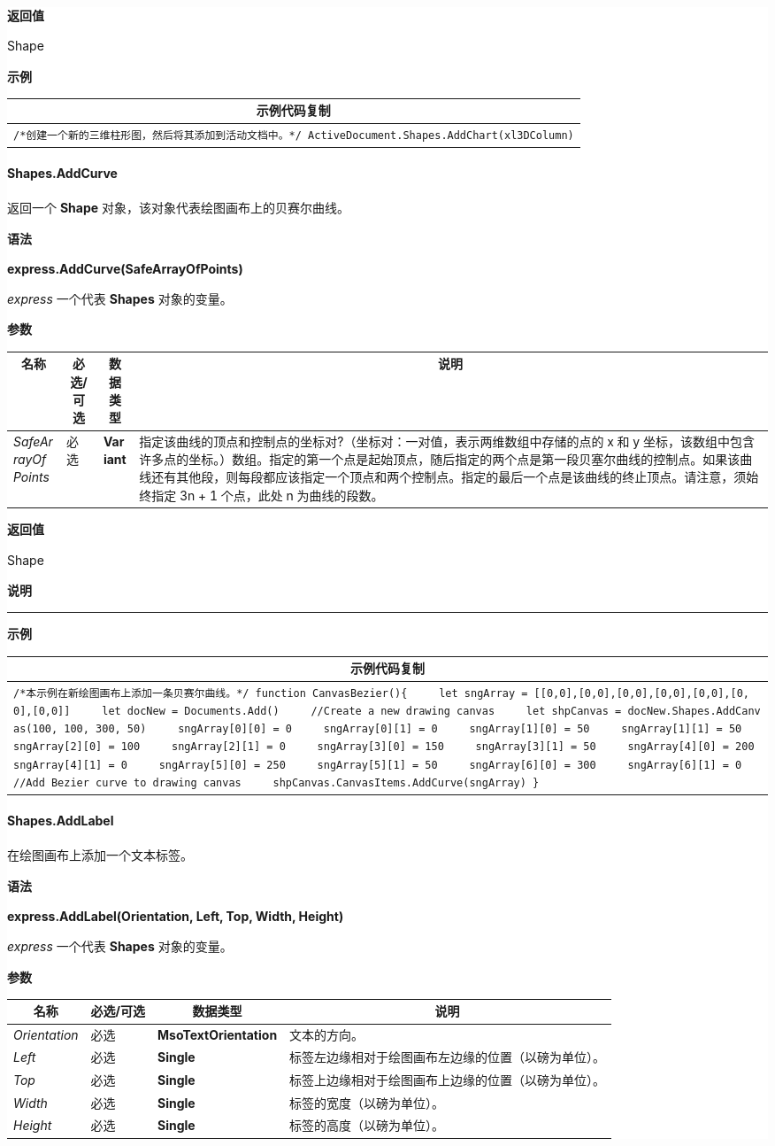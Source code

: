 **返回值**

Shape

**示例**

| 示例代码复制                                                 |
| ------------------------------------------------------------ |
| `/*创建一个新的三维柱形图，然后将其添加到活动文档中。*/ ActiveDocument.Shapes.AddChart(xl3DColumn)` |

#### **Shapes.AddCurve**

返回一个 **Shape** 对象，该对象代表绘图画布上的贝赛尔曲线。

**语法**

**express.AddCurve(SafeArrayOfPoints)**

*express*   一个代表 **Shapes** 对象的变量。

**参数**

| **名称**            | **必选/可选** | **数据类型** | **说明**                                                     |
| ------------------- | ------------- | ------------ | ------------------------------------------------------------ |
| *SafeArrayOfPoints* | 必选          | **Variant**  | 指定该曲线的顶点和控制点的坐标对?（坐标对：一对值，表示两维数组中存储的点的 x 和 y 坐标，该数组中包含许多点的坐标。）数组。指定的第一个点是起始顶点，随后指定的两个点是第一段贝塞尔曲线的控制点。如果该曲线还有其他段，则每段都应该指定一个顶点和两个控制点。指定的最后一个点是该曲线的终止顶点。请注意，须始终指定 3n + 1 个点，此处 n 为曲线的段数。 |

**返回值**

Shape

**说明**

------

**示例**

| 示例代码复制                                                 |
| ------------------------------------------------------------ |
| `/*本示例在新绘图画布上添加一条贝赛尔曲线。*/ function CanvasBezier(){     let sngArray = [[0,0],[0,0],[0,0],[0,0],[0,0],[0,0],[0,0]]     let docNew = Documents.Add()     //Create a new drawing canvas     let shpCanvas = docNew.Shapes.AddCanvas(100, 100, 300, 50)     sngArray[0][0] = 0     sngArray[0][1] = 0     sngArray[1][0] = 50     sngArray[1][1] = 50     sngArray[2][0] = 100     sngArray[2][1] = 0     sngArray[3][0] = 150     sngArray[3][1] = 50     sngArray[4][0] = 200     sngArray[4][1] = 0     sngArray[5][0] = 250     sngArray[5][1] = 50     sngArray[6][0] = 300     sngArray[6][1] = 0     //Add Bezier curve to drawing canvas     shpCanvas.CanvasItems.AddCurve(sngArray) }` |

#### **Shapes.AddLabel**

在绘图画布上添加一个文本标签。

**语法**

**express.AddLabel(Orientation, Left, Top, Width, Height)**

*express*   一个代表 **Shapes** 对象的变量。

**参数**

| **名称**      | **必选/可选** | **数据类型**           | **说明**                                             |
| ------------- | ------------- | ---------------------- | ---------------------------------------------------- |
| *Orientation* | 必选          | **MsoTextOrientation** | 文本的方向。                                         |
| *Left*        | 必选          | **Single**             | 标签左边缘相对于绘图画布左边缘的位置（以磅为单位）。 |
| *Top*         | 必选          | **Single**             | 标签上边缘相对于绘图画布上边缘的位置（以磅为单位）。 |
| *Width*       | 必选          | **Single**             | 标签的宽度（以磅为单位）。                           |
| *Height*      | 必选          | **Single**             | 标签的高度（以磅为单位）。                           |
